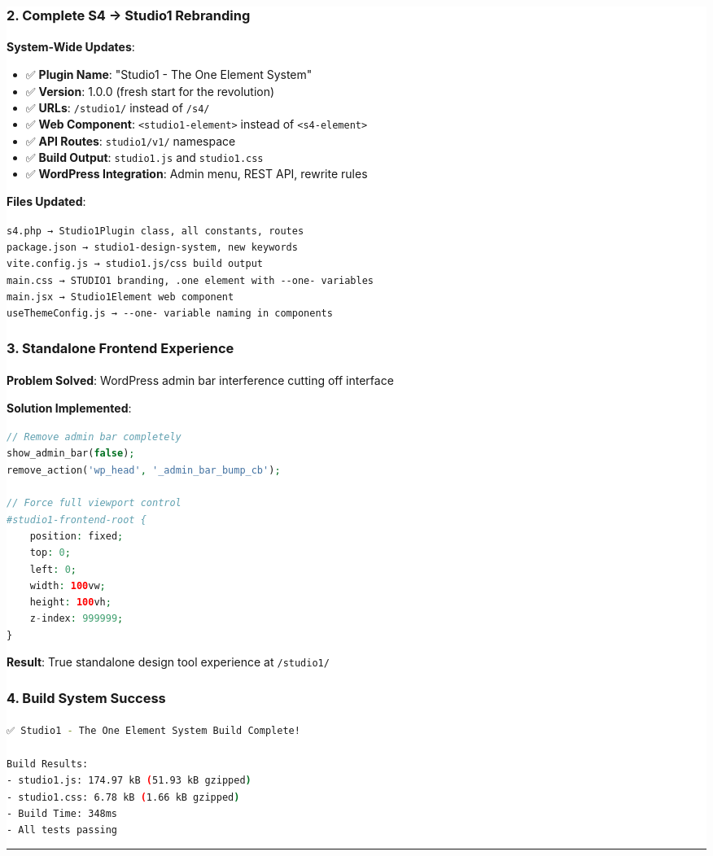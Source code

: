 ### **2. Complete S4 → Studio1 Rebranding**
**System-Wide Updates**:
- ✅ **Plugin Name**: "Studio1 - The One Element System"
- ✅ **Version**: 1.0.0 (fresh start for the revolution)
- ✅ **URLs**: `/studio1/` instead of `/s4/`
- ✅ **Web Component**: `<studio1-element>` instead of `<s4-element>`
- ✅ **API Routes**: `studio1/v1/` namespace
- ✅ **Build Output**: `studio1.js` and `studio1.css`
- ✅ **WordPress Integration**: Admin menu, REST API, rewrite rules

**Files Updated**:
```
s4.php → Studio1Plugin class, all constants, routes
package.json → studio1-design-system, new keywords
vite.config.js → studio1.js/css build output
main.css → STUDIO1 branding, .one element with --one- variables
main.jsx → Studio1Element web component
useThemeConfig.js → --one- variable naming in components
```

### **3. Standalone Frontend Experience**
**Problem Solved**: WordPress admin bar interference cutting off interface

**Solution Implemented**:
```php
// Remove admin bar completely
show_admin_bar(false);
remove_action('wp_head', '_admin_bar_bump_cb');

// Force full viewport control
#studio1-frontend-root {
    position: fixed;
    top: 0;
    left: 0;
    width: 100vw;
    height: 100vh;
    z-index: 999999;
}
```

**Result**: True standalone design tool experience at `/studio1/`

### **4. Build System Success**
```bash
✅ Studio1 - The One Element System Build Complete!

Build Results:
- studio1.js: 174.97 kB (51.93 kB gzipped) 
- studio1.css: 6.78 kB (1.66 kB gzipped)
- Build Time: 348ms
- All tests passing
```

---